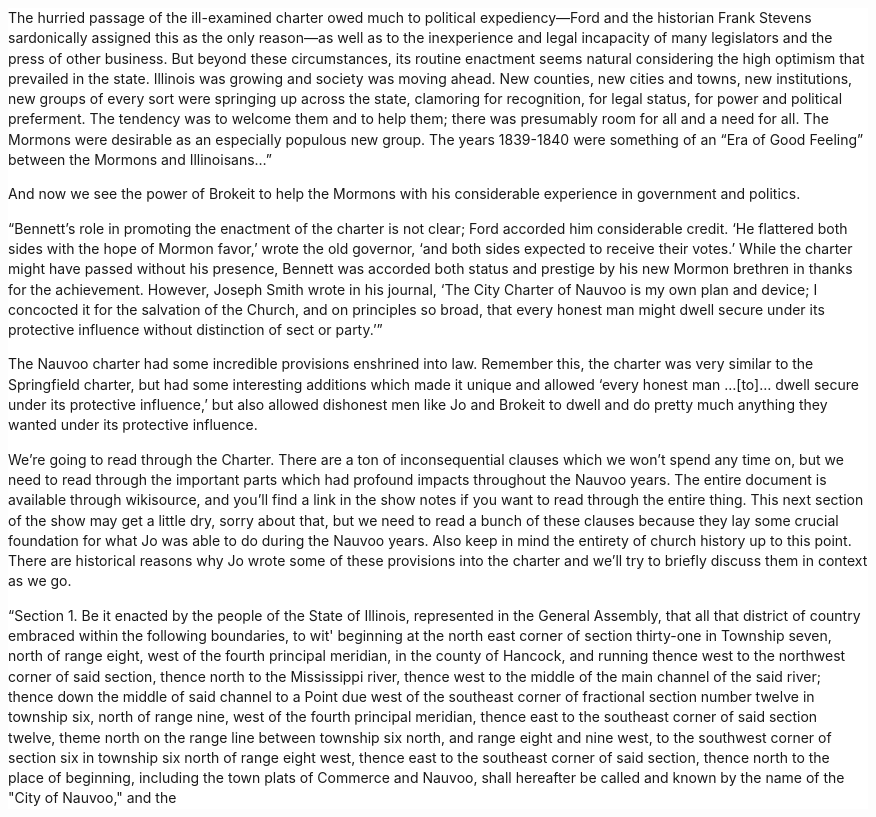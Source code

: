 The hurried passage of the ill-examined charter owed much to political
expediency—Ford and the historian Frank Stevens sardonically assigned
this as the only reason—as well as to the inexperience and legal
incapacity of many legislators and the press of other business. But
beyond these circumstances, its routine enactment seems natural
considering the high optimism that prevailed in the state. Illinois was
growing and society was moving ahead. New counties, new cities and
towns, new institutions, new groups of every sort were springing up
across the state, clamoring for recognition, for legal status, for power
and political preferment. The tendency was to welcome them and to help
them; there was presumably room for all and a need for all. The Mormons
were desirable as an especially populous new group. The years 1839-1840
were something of an “Era of Good Feeling” between the Mormons and
Illinoisans…”

And now we see the power of Brokeit to help the Mormons with his
considerable experience in government and politics.

“Bennett’s role in promoting the enactment of the charter is not clear;
Ford accorded him considerable credit. ‘He flattered both sides with the
hope of Mormon favor,’ wrote the old governor, ‘and both sides expected
to receive their votes.’ While the charter might have passed without his
presence, Bennett was accorded both status and prestige by his new
Mormon brethren in thanks for the achievement. However, Joseph Smith
wrote in his journal, ‘The City Charter of Nauvoo is my own plan and
device; I concocted it for the salvation of the Church, and on
principles so broad, that every honest man might dwell secure under its
protective influence without distinction of sect or party.’”

The Nauvoo charter had some incredible provisions enshrined into law.
Remember this, the charter was very similar to the Springfield charter,
but had some interesting additions which made it unique and allowed
‘every honest man …\[to\]… dwell secure under its protective
influence,’ but also allowed dishonest men like Jo and Brokeit to dwell
and do pretty much anything they wanted under its protective influence.

We’re going to read through the Charter. There are a ton of
inconsequential clauses which we won’t spend any time on, but we need to
read through the important parts which had profound impacts throughout
the Nauvoo years. The entire document is available through wikisource,
and you’ll find a link in the show notes if you want to read through the
entire thing. This next section of the show may get a little dry, sorry
about that, but we need to read a bunch of these clauses because they
lay some crucial foundation for what Jo was able to do during the Nauvoo
years. Also keep in mind the entirety of church history up to this
point. There are historical reasons why Jo wrote some of these
provisions into the charter and we’ll try to briefly discuss them in
context as we go.

“Section 1. Be it enacted by the people of the State of Illinois,
represented in the General Assembly, that all that district of country
embraced within the following boundaries, to wit' beginning at the north
east corner of section thirty-one in Township seven, north of range
eight, west of the fourth principal meridian, in the county of Hancock,
and running thence west to the northwest corner of said section, thence
north to the Mississippi river, thence west to the middle of the main
channel of the said river; thence down the middle of said channel to a
Point due west of the southeast corner of fractional section number
twelve in township six, north of range nine, west of the fourth
principal meridian, thence east to the southeast corner of said section
twelve, theme north on the range line between township six north, and
range eight and nine west, to the southwest corner of section six in
township six north of range eight west, thence east to the southeast
corner of said section, thence north to the place of beginning,
including the town plats of Commerce and Nauvoo, shall hereafter be
called and known by the name of the "City of Nauvoo," and the